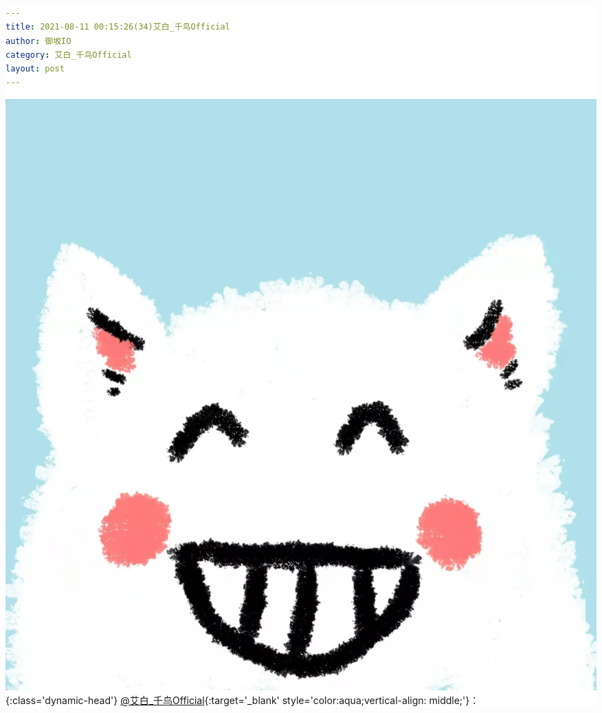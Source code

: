 ```yaml
---
title: 2021-08-11 00:15:26(34)艾白_千鸟Official
author: 御坂IO
category: 艾白_千鸟Official
layout: post
---
```


![img](/images/9ae8b9445fd0665cc014d9080156a45271be73c6.jpg){:class='dynamic-head'}
[@艾白_千鸟Official](https://space.bilibili.com/334537711/dynamic){:target='_blank' style='color:aqua;vertical-align: middle;'}：
